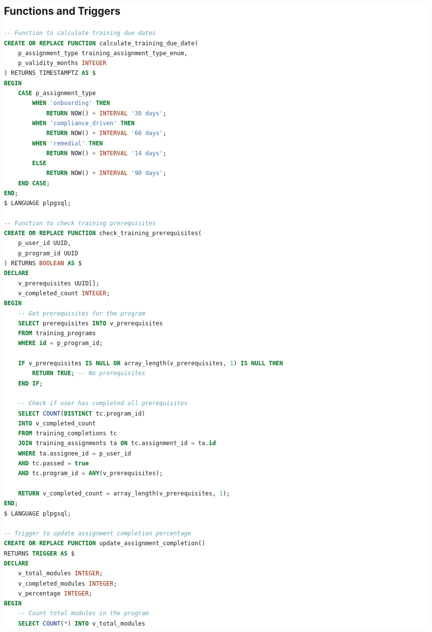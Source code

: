 ## Functions and Triggers

```sql
-- Function to calculate training due dates
CREATE OR REPLACE FUNCTION calculate_training_due_date(
    p_assignment_type training_assignment_type_enum,
    p_validity_months INTEGER
) RETURNS TIMESTAMPTZ AS $
BEGIN
    CASE p_assignment_type
        WHEN 'onboarding' THEN
            RETURN NOW() + INTERVAL '30 days';
        WHEN 'compliance_driven' THEN
            RETURN NOW() + INTERVAL '60 days';
        WHEN 'remedial' THEN
            RETURN NOW() + INTERVAL '14 days';
        ELSE
            RETURN NOW() + INTERVAL '90 days';
    END CASE;
END;
$ LANGUAGE plpgsql;

-- Function to check training prerequisites
CREATE OR REPLACE FUNCTION check_training_prerequisites(
    p_user_id UUID,
    p_program_id UUID
) RETURNS BOOLEAN AS $
DECLARE
    v_prerequisites UUID[];
    v_completed_count INTEGER;
BEGIN
    -- Get prerequisites for the program
    SELECT prerequisites INTO v_prerequisites
    FROM training_programs
    WHERE id = p_program_id;
    
    IF v_prerequisites IS NULL OR array_length(v_prerequisites, 1) IS NULL THEN
        RETURN TRUE; -- No prerequisites
    END IF;
    
    -- Check if user has completed all prerequisites
    SELECT COUNT(DISTINCT tc.program_id)
    INTO v_completed_count
    FROM training_completions tc
    JOIN training_assignments ta ON tc.assignment_id = ta.id
    WHERE ta.assignee_id = p_user_id
    AND tc.passed = true
    AND tc.program_id = ANY(v_prerequisites);
    
    RETURN v_completed_count = array_length(v_prerequisites, 1);
END;
$ LANGUAGE plpgsql;

-- Trigger to update assignment completion percentage
CREATE OR REPLACE FUNCTION update_assignment_completion()
RETURNS TRIGGER AS $
DECLARE
    v_total_modules INTEGER;
    v_completed_modules INTEGER;
    v_percentage INTEGER;
BEGIN
    -- Count total modules in the program
    SELECT COUNT(*) INTO v_total_modules
```